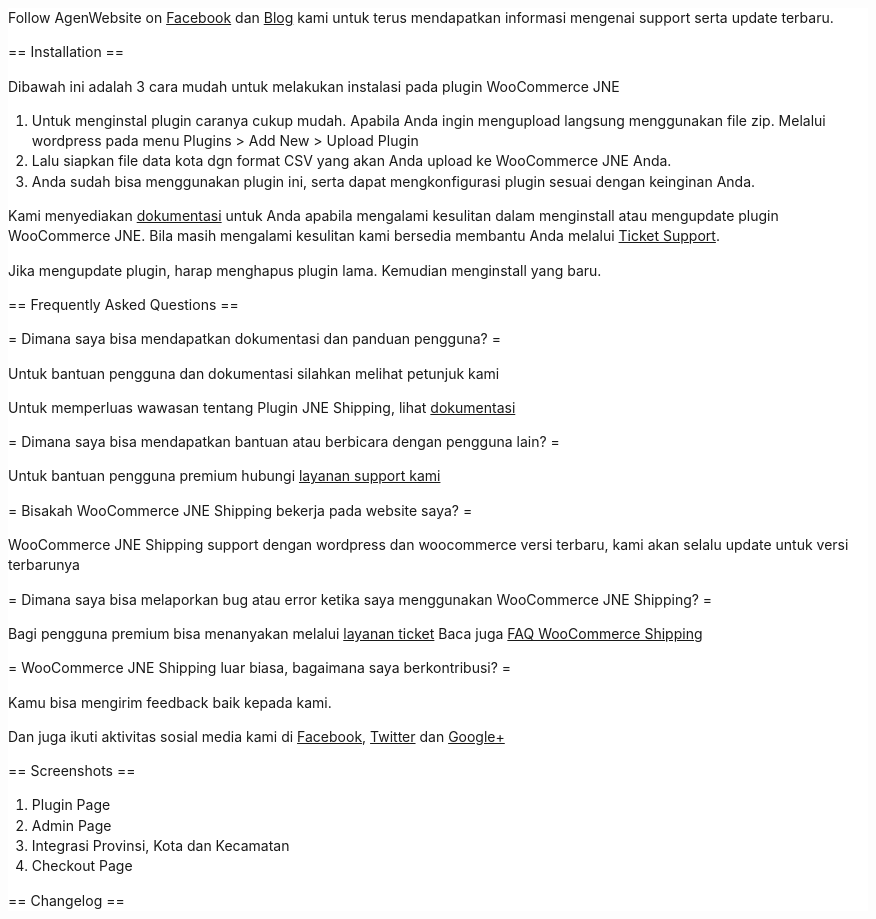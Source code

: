 Follow AgenWebsite on [Facebook](https://www.facebook.com/AgenWebsiteID "Facebook AgenWebsite") dan [Blog](http://blog.agenwebsite.com/) kami untuk terus mendapatkan informasi mengenai support serta update terbaru.

== Installation ==

Dibawah ini adalah 3 cara mudah untuk melakukan instalasi pada plugin WooCommerce JNE

1. Untuk menginstal plugin caranya cukup mudah. Apabila Anda ingin mengupload langsung menggunakan file zip. Melalui wordpress pada menu Plugins > Add New > Upload Plugin
2. Lalu siapkan file data kota dgn format CSV yang akan Anda upload ke WooCommerce JNE Anda.
3. Anda sudah bisa menggunakan plugin ini, serta dapat mengkonfigurasi plugin sesuai dengan keinginan Anda.

Kami menyediakan [dokumentasi](http://docs.agenwebsite.com/products/woocommerce-jne-shipping "Dokumentasi WooCommerce JNE Shipping") untuk Anda apabila mengalami kesulitan dalam menginstall atau mengupdate plugin WooCommerce JNE. Bila masih mengalami kesulitan kami bersedia membantu Anda melalui [Ticket Support](http://www.agenwebsite.com/ticket "Support Ticket AgenWebsite").

Jika mengupdate plugin, harap menghapus plugin lama. Kemudian menginstall yang baru.

== Frequently Asked Questions ==

= Dimana saya bisa mendapatkan dokumentasi dan panduan pengguna? =

Untuk bantuan pengguna dan dokumentasi silahkan melihat petunjuk kami

Untuk memperluas wawasan tentang Plugin JNE Shipping, lihat [dokumentasi](http://docs.agenwebsite.com/products/woocommerce-jne-shipping)

= Dimana saya bisa mendapatkan bantuan atau berbicara dengan pengguna lain? =

Untuk bantuan pengguna premium hubungi [layanan support kami](http://www.agenwebsite.com/support)

= Bisakah WooCommerce JNE Shipping bekerja pada website saya? =

WooCommerce JNE Shipping support dengan wordpress dan woocommerce versi terbaru, kami akan selalu update untuk versi terbarunya

= Dimana saya bisa melaporkan bug atau error ketika saya menggunakan WooCommerce JNE Shipping? =

Bagi pengguna premium bisa menanyakan melalui [layanan ticket](http://shop.agenwebsite.com/ticket)
Baca juga [FAQ WooCommerce Shipping](http://shop.agenwebsite.com/faq)

= WooCommerce JNE Shipping luar biasa, bagaimana saya berkontribusi? =

Kamu bisa mengirim feedback baik kepada kami.

Dan juga ikuti aktivitas sosial media kami di [Facebook](https://www.facebook.com/AgenWebsiteID "Facebook AgenWebsite"), [Twitter](https://twitter.com/agenwebsitecom "Twitter AgenWebsite") dan [Google+](https://plus.google.com/u/0/+AgenWebsite "Google+ AgenWebsite")

== Screenshots ==

1. Plugin Page
2. Admin Page
3. Integrasi Provinsi, Kota dan Kecamatan
4. Checkout Page

== Changelog ==
